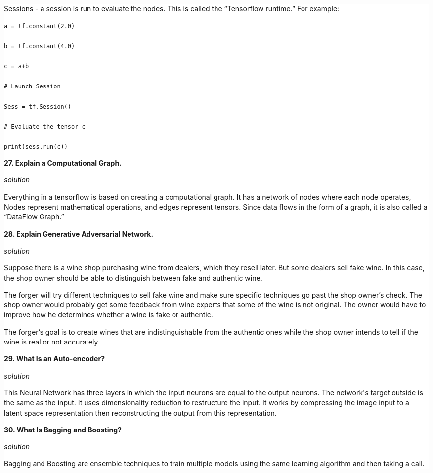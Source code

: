 Sessions - a session is run to evaluate the nodes. This is called the “Tensorflow runtime.” For example:

```
a = tf.constant(2.0)

b = tf.constant(4.0)

c = a+b

# Launch Session

Sess = tf.Session()

# Evaluate the tensor c

print(sess.run(c))
```

**27. Explain a Computational Graph.**

*solution*

Everything in a tensorflow is based on creating a computational graph. It has a network of nodes where each node operates, Nodes represent mathematical operations, and edges represent tensors. Since data flows in the form of a graph, it is also called a “DataFlow Graph.”


**28. Explain Generative Adversarial Network.**

*solution*

Suppose there is a wine shop purchasing wine from dealers, which they resell later. But some dealers sell fake wine. In this case, the shop owner should be able to distinguish between fake and authentic wine.

The forger will try different techniques to sell fake wine and make sure specific techniques go past the shop owner’s check. The shop owner would probably get some feedback from wine experts that some of the wine is not original. The owner would have to improve how he determines whether a wine is fake or authentic.

The forger’s goal is to create wines that are indistinguishable from the authentic ones while the shop owner intends to tell if the wine is real or not accurately.


**29. What Is an Auto-encoder?**

*solution*

This Neural Network has three layers in which the input neurons are equal to the output neurons. The network's target outside is the same as the input. It uses dimensionality reduction to restructure the input. It works by compressing the image input to a latent space representation then reconstructing the output from this representation.


**30. What Is Bagging and Boosting?**

*solution*

Bagging and Boosting are ensemble techniques to train multiple models using the same learning algorithm and then taking a call.
